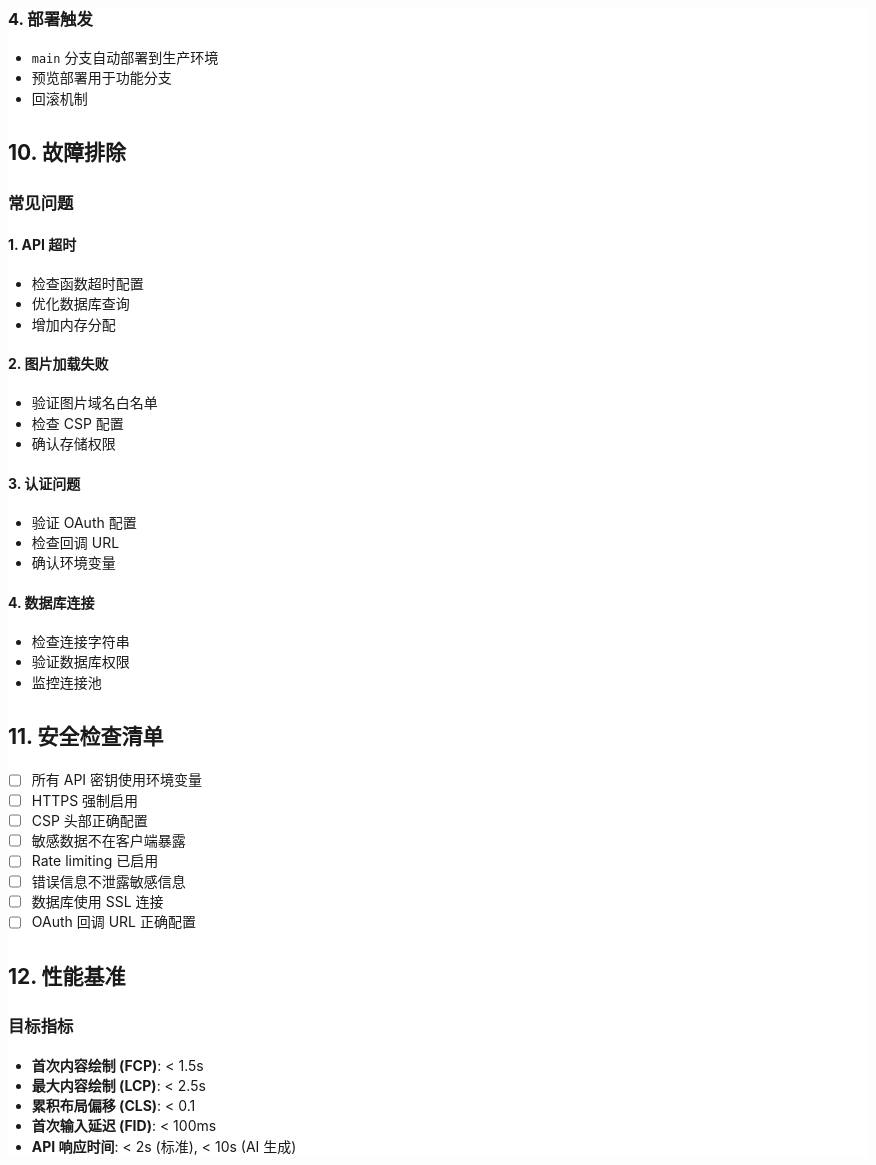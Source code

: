 ### 4. 部署触发
- `main` 分支自动部署到生产环境
- 预览部署用于功能分支
- 回滚机制

## 10. 故障排除

### 常见问题

#### 1. API 超时
- 检查函数超时配置
- 优化数据库查询
- 增加内存分配

#### 2. 图片加载失败
- 验证图片域名白名单
- 检查 CSP 配置
- 确认存储权限

#### 3. 认证问题
- 验证 OAuth 配置
- 检查回调 URL
- 确认环境变量

#### 4. 数据库连接
- 检查连接字符串
- 验证数据库权限
- 监控连接池

## 11. 安全检查清单

- [ ] 所有 API 密钥使用环境变量
- [ ] HTTPS 强制启用
- [ ] CSP 头部正确配置
- [ ] 敏感数据不在客户端暴露
- [ ] Rate limiting 已启用
- [ ] 错误信息不泄露敏感信息
- [ ] 数据库使用 SSL 连接
- [ ] OAuth 回调 URL 正确配置

## 12. 性能基准

### 目标指标
- **首次内容绘制 (FCP)**: < 1.5s
- **最大内容绘制 (LCP)**: < 2.5s
- **累积布局偏移 (CLS)**: < 0.1
- **首次输入延迟 (FID)**: < 100ms
- **API 响应时间**: < 2s (标准), < 10s (AI 生成)
